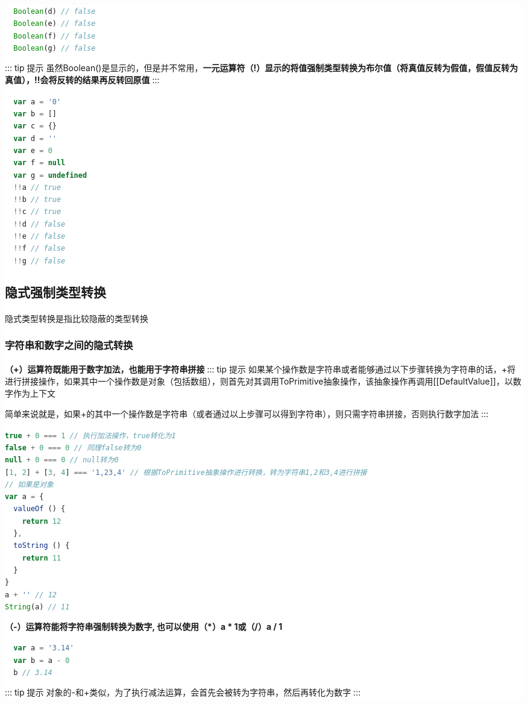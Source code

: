 ```js
  Boolean(d) // false
  Boolean(e) // false
  Boolean(f) // false
  Boolean(g) // false
```
::: tip 提示
 虽然Boolean()是显示的，但是并不常用，**一元运算符（!）显示的将值强制类型转换为布尔值（将真值反转为假值，假值反转为真值），!!会将反转的结果再反转回原值**
:::
```js
  var a = '0'
  var b = []
  var c = {}
  var d = ''
  var e = 0
  var f = null
  var g = undefined
  !!a // true
  !!b // true
  !!c // true
  !!d // false
  !!e // false
  !!f // false
  !!g // false
```
## 隐式强制类型转换
隐式类型转换是指比较隐蔽的类型转换

### 字符串和数字之间的隐式转换
**（+）运算符既能用于数字加法，也能用于字符串拼接**
::: tip 提示
  如果某个操作数是字符串或者能够通过以下步骤转换为字符串的话，+将进行拼接操作，如果其中一个操作数是对象（包括数组），则首先对其调用ToPrimitive抽象操作，该抽象操作再调用[[DefaultValue]]，以数字作为上下文

  简单来说就是，如果+的其中一个操作数是字符串（或者通过以上步骤可以得到字符串），则只需字符串拼接，否则执行数字加法
:::
```js
true + 0 === 1 // 执行加法操作，true转化为1
false + 0 === 0 // 同理false转为0
null + 0 === 0 // null转为0
[1, 2] + [3, 4] === '1,23,4' // 根据ToPrimitive抽象操作进行转换，转为字符串1,2和3,4进行拼接
// 如果是对象
var a = {
  valueOf () {
    return 12
  },
  toString () {
    return 11
  }
}
a + '' // 12
String(a) // 11
```
**（-）运算符能将字符串强制转换为数字, 也可以使用（*）a * 1或（/）a / 1**
```js
  var a = '3.14'
  var b = a - 0
  b // 3.14
```
::: tip 提示
对象的-和+类似，为了执行减法运算，会首先会被转为字符串，然后再转化为数字
:::
